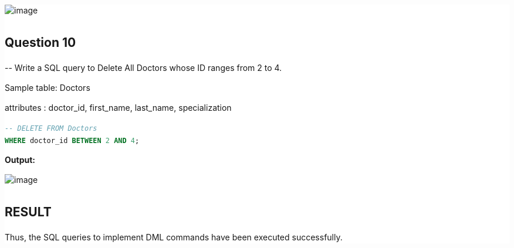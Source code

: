 
<img width="684" height="435" alt="image" src="https://github.com/user-attachments/assets/e7fdd79f-bf53-4f87-8504-b3544627ecc9" />


**Question 10**
---
-- Write a SQL query to Delete All Doctors whose ID ranges from 2 to 4.

Sample table: Doctors

attributes : doctor_id, first_name, last_name, specialization

```sql
-- DELETE FROM Doctors
WHERE doctor_id BETWEEN 2 AND 4;

```

**Output:**


<img width="1018" height="662" alt="image" src="https://github.com/user-attachments/assets/ba95c9fa-9c30-49d9-8dde-95c466045ce4" />


## RESULT
Thus, the SQL queries to implement DML commands have been executed successfully.

